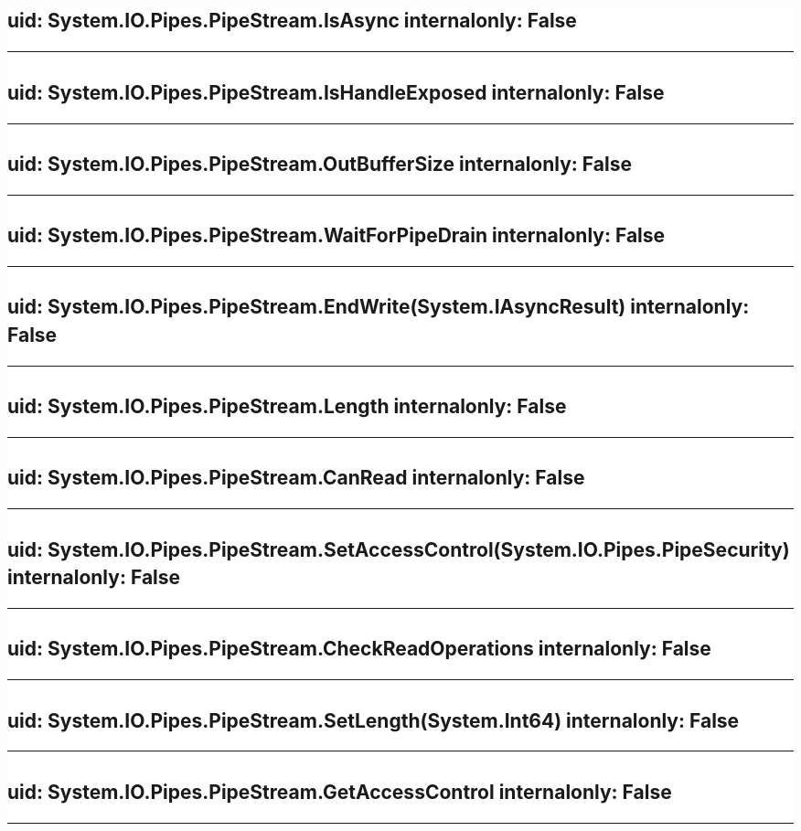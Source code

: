 uid: System.IO.Pipes.PipeStream.IsAsync
internalonly: False
---

---
uid: System.IO.Pipes.PipeStream.IsHandleExposed
internalonly: False
---

---
uid: System.IO.Pipes.PipeStream.OutBufferSize
internalonly: False
---

---
uid: System.IO.Pipes.PipeStream.WaitForPipeDrain
internalonly: False
---

---
uid: System.IO.Pipes.PipeStream.EndWrite(System.IAsyncResult)
internalonly: False
---

---
uid: System.IO.Pipes.PipeStream.Length
internalonly: False
---

---
uid: System.IO.Pipes.PipeStream.CanRead
internalonly: False
---

---
uid: System.IO.Pipes.PipeStream.SetAccessControl(System.IO.Pipes.PipeSecurity)
internalonly: False
---

---
uid: System.IO.Pipes.PipeStream.CheckReadOperations
internalonly: False
---

---
uid: System.IO.Pipes.PipeStream.SetLength(System.Int64)
internalonly: False
---

---
uid: System.IO.Pipes.PipeStream.GetAccessControl
internalonly: False
---

---